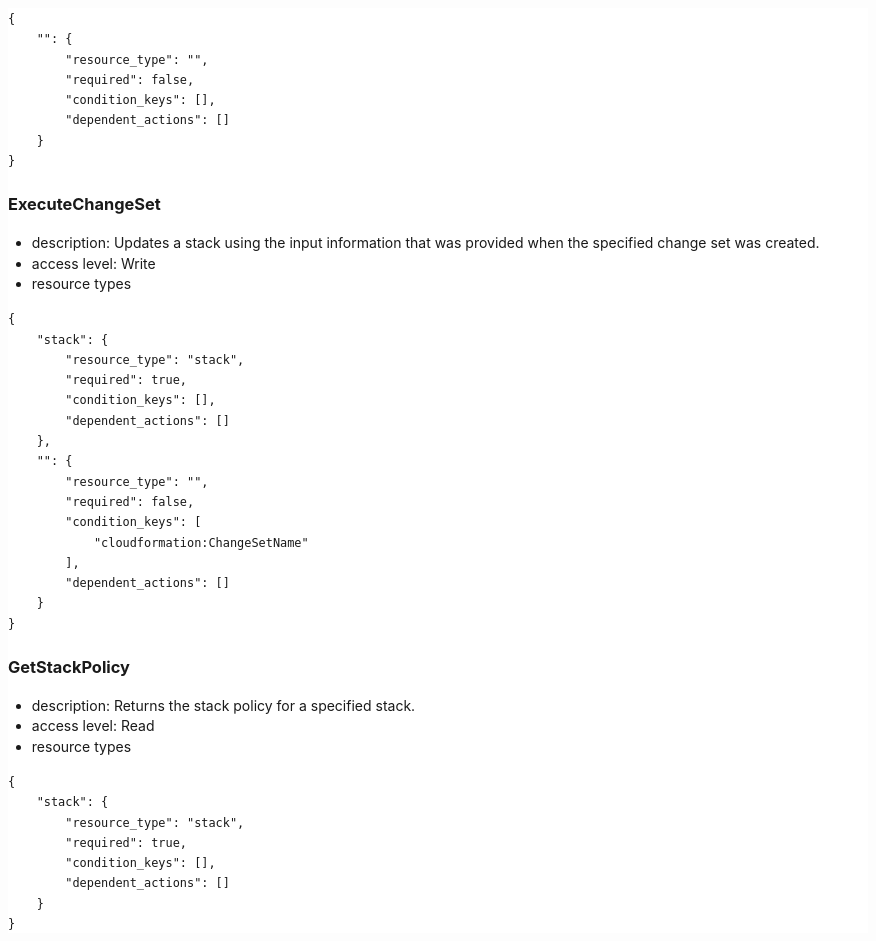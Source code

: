 ```
{
    "": {
        "resource_type": "",
        "required": false,
        "condition_keys": [],
        "dependent_actions": []
    }
}
```

### ExecuteChangeSet

- description: Updates a stack using the input information that was provided when the specified change set was created.
- access level: Write
- resource types

```
{
    "stack": {
        "resource_type": "stack",
        "required": true,
        "condition_keys": [],
        "dependent_actions": []
    },
    "": {
        "resource_type": "",
        "required": false,
        "condition_keys": [
            "cloudformation:ChangeSetName"
        ],
        "dependent_actions": []
    }
}
```

### GetStackPolicy

- description: Returns the stack policy for a specified stack.
- access level: Read
- resource types

```
{
    "stack": {
        "resource_type": "stack",
        "required": true,
        "condition_keys": [],
        "dependent_actions": []
    }
}
```
